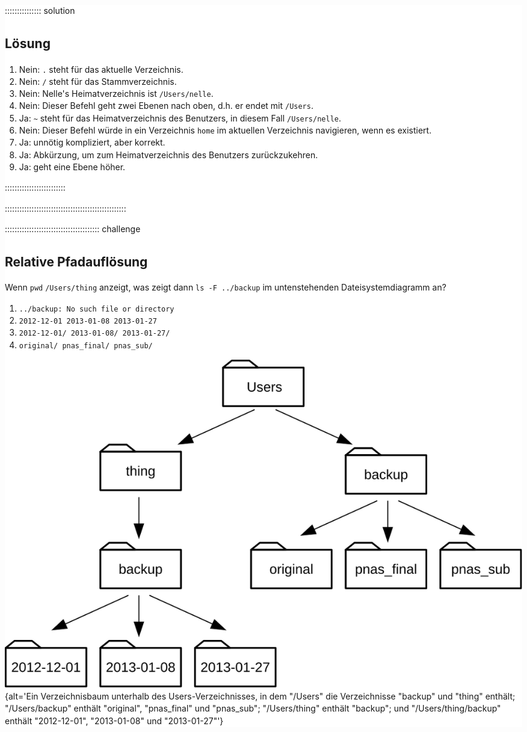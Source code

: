 ::::::::::::::: solution

## Lösung

1. Nein: `.` steht für das aktuelle Verzeichnis.
2. Nein: `/` steht für das Stammverzeichnis.
3. Nein: Nelle's Heimatverzeichnis ist `/Users/nelle`.
4. Nein: Dieser Befehl geht zwei Ebenen nach oben, d.h. er endet mit `/Users`.
5. Ja: `~` steht für das Heimatverzeichnis des Benutzers, in diesem Fall `/Users/nelle`.
6. Nein: Dieser Befehl würde in ein Verzeichnis `home` im aktuellen Verzeichnis
   navigieren, wenn es existiert.
7. Ja: unnötig kompliziert, aber korrekt.
8. Ja: Abkürzung, um zum Heimatverzeichnis des Benutzers zurückzukehren.
9. Ja: geht eine Ebene höher.

:::::::::::::::::::::::::

::::::::::::::::::::::::::::::::::::::::::::::::::

::::::::::::::::::::::::::::::::::::::: challenge

## Relative Pfadauflösung

Wenn `pwd` `/Users/thing` anzeigt, was zeigt dann `ls -F ../backup` im untenstehenden
Dateisystemdiagramm an?

1. `../backup: No such file or directory`
2. `2012-12-01 2013-01-08 2013-01-27`
3. `2012-12-01/ 2013-01-08/ 2013-01-27/`
4. `original/ pnas_final/ pnas_sub/`

![](fig/filesystem-challenge.svg){alt='Ein Verzeichnisbaum unterhalb des
Users-Verzeichnisses, in dem "/Users" die Verzeichnisse "backup" und "thing" enthält;
"/Users/backup" enthält "original", "pnas\_final" und "pnas\_sub"; "/Users/thing"
enthält "backup"; und "/Users/thing/backup" enthält "2012-12-01", "2013-01-08" und
"2013-01-27"'}
